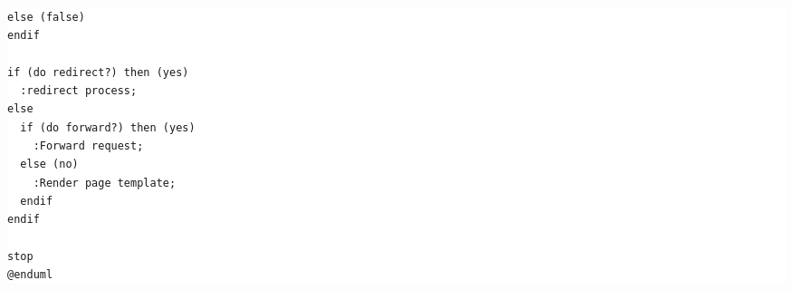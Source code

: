 ```puml
else (false)
endif

if (do redirect?) then (yes)
  :redirect process;
else
  if (do forward?) then (yes)
    :Forward request;
  else (no)
    :Render page template;
  endif
endif

stop
@enduml

```